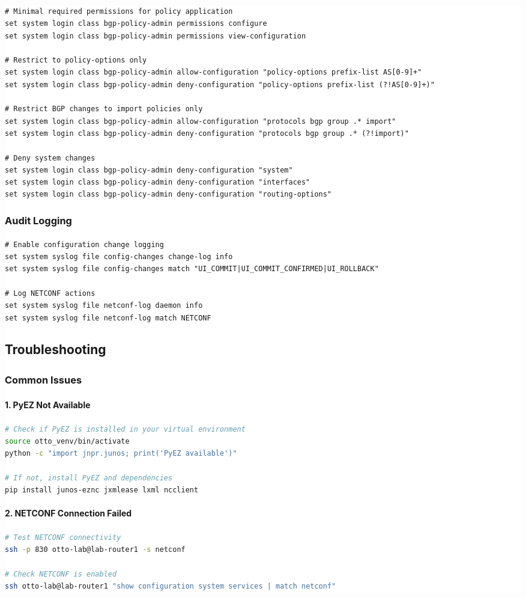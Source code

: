 ```junos
# Minimal required permissions for policy application
set system login class bgp-policy-admin permissions configure
set system login class bgp-policy-admin permissions view-configuration

# Restrict to policy-options only
set system login class bgp-policy-admin allow-configuration "policy-options prefix-list AS[0-9]+"
set system login class bgp-policy-admin deny-configuration "policy-options prefix-list (?!AS[0-9]+)"

# Restrict BGP changes to import policies only
set system login class bgp-policy-admin allow-configuration "protocols bgp group .* import"
set system login class bgp-policy-admin deny-configuration "protocols bgp group .* (?!import)"

# Deny system changes
set system login class bgp-policy-admin deny-configuration "system"
set system login class bgp-policy-admin deny-configuration "interfaces"
set system login class bgp-policy-admin deny-configuration "routing-options"
```

### Audit Logging

```junos
# Enable configuration change logging
set system syslog file config-changes change-log info
set system syslog file config-changes match "UI_COMMIT|UI_COMMIT_CONFIRMED|UI_ROLLBACK"

# Log NETCONF actions
set system syslog file netconf-log daemon info
set system syslog file netconf-log match NETCONF
```

## Troubleshooting

### Common Issues

#### 1. PyEZ Not Available

```bash
# Check if PyEZ is installed in your virtual environment
source otto_venv/bin/activate
python -c "import jnpr.junos; print('PyEZ available')"

# If not, install PyEZ and dependencies
pip install junos-eznc jxmlease lxml ncclient
```

#### 2. NETCONF Connection Failed

```bash
# Test NETCONF connectivity
ssh -p 830 otto-lab@lab-router1 -s netconf

# Check NETCONF is enabled
ssh otto-lab@lab-router1 "show configuration system services | match netconf"
```

